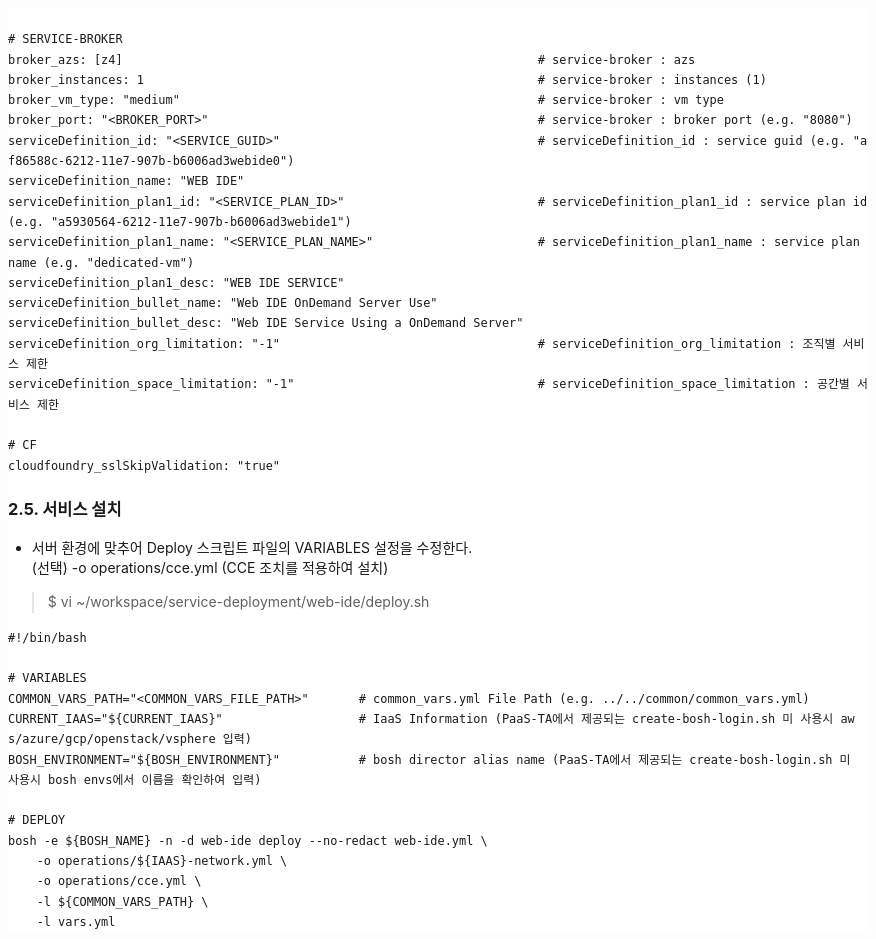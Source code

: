 ```

# SERVICE-BROKER
broker_azs: [z4]                                                          # service-broker : azs
broker_instances: 1                                                       # service-broker : instances (1)
broker_vm_type: "medium"                                                  # service-broker : vm type
broker_port: "<BROKER_PORT>"                                              # service-broker : broker port (e.g. "8080")
serviceDefinition_id: "<SERVICE_GUID>"                                    # serviceDefinition_id : service guid (e.g. "af86588c-6212-11e7-907b-b6006ad3webide0")
serviceDefinition_name: "WEB IDE"
serviceDefinition_plan1_id: "<SERVICE_PLAN_ID>"                           # serviceDefinition_plan1_id : service plan id (e.g. "a5930564-6212-11e7-907b-b6006ad3webide1")
serviceDefinition_plan1_name: "<SERVICE_PLAN_NAME>"                       # serviceDefinition_plan1_name : service plan name (e.g. "dedicated-vm")
serviceDefinition_plan1_desc: "WEB IDE SERVICE"
serviceDefinition_bullet_name: "Web IDE OnDemand Server Use"
serviceDefinition_bullet_desc: "Web IDE Service Using a OnDemand Server"
serviceDefinition_org_limitation: "-1"                                    # serviceDefinition_org_limitation : 조직별 서비스 제한
serviceDefinition_space_limitation: "-1"                                  # serviceDefinition_space_limitation : 공간별 서비스 제한

# CF
cloudfoundry_sslSkipValidation: "true"
```

### <div id="2.5"/> 2.5. 서비스 설치

- 서버 환경에 맞추어 Deploy 스크립트 파일의 VARIABLES 설정을 수정한다.  
  (선택) -o operations/cce.yml (CCE 조치를 적용하여 설치) 

> $ vi ~/workspace/service-deployment/web-ide/deploy.sh

```
#!/bin/bash
  
# VARIABLES
COMMON_VARS_PATH="<COMMON_VARS_FILE_PATH>"       # common_vars.yml File Path (e.g. ../../common/common_vars.yml)
CURRENT_IAAS="${CURRENT_IAAS}"					 # IaaS Information (PaaS-TA에서 제공되는 create-bosh-login.sh 미 사용시 aws/azure/gcp/openstack/vsphere 입력)
BOSH_ENVIRONMENT="${BOSH_ENVIRONMENT}"			 # bosh director alias name (PaaS-TA에서 제공되는 create-bosh-login.sh 미 사용시 bosh envs에서 이름을 확인하여 입력)

# DEPLOY
bosh -e ${BOSH_NAME} -n -d web-ide deploy --no-redact web-ide.yml \
    -o operations/${IAAS}-network.yml \
    -o operations/cce.yml \
    -l ${COMMON_VARS_PATH} \
    -l vars.yml      
```
